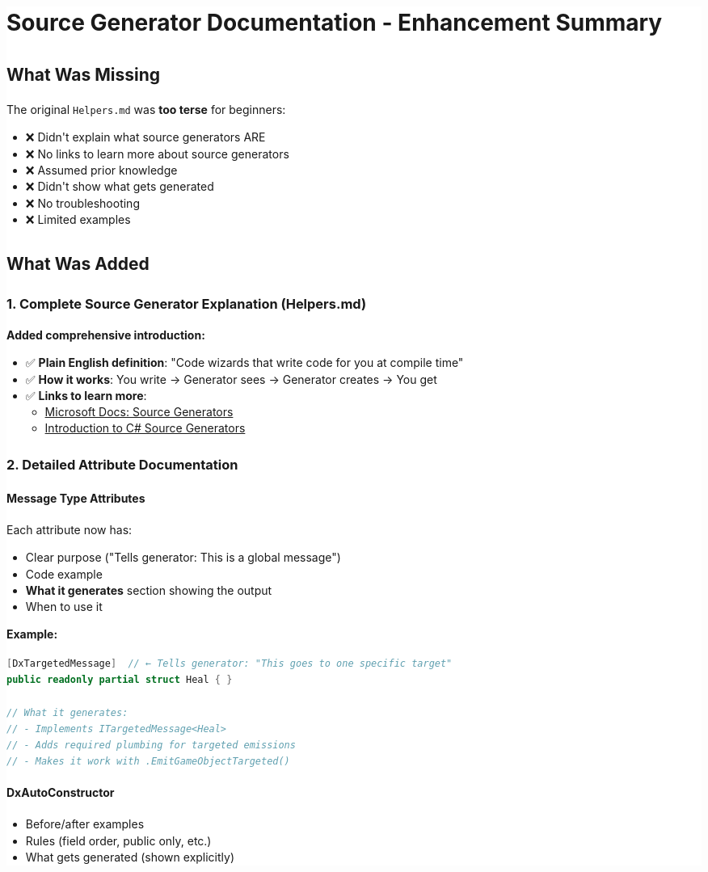 # Source Generator Documentation - Enhancement Summary

## What Was Missing

The original `Helpers.md` was **too terse** for beginners:
- ❌ Didn't explain what source generators ARE
- ❌ No links to learn more about source generators
- ❌ Assumed prior knowledge
- ❌ Didn't show what gets generated
- ❌ No troubleshooting
- ❌ Limited examples

## What Was Added

### 1. Complete Source Generator Explanation (Helpers.md)

**Added comprehensive introduction:**
- ✅ **Plain English definition**: "Code wizards that write code for you at compile time"
- ✅ **How it works**: You write → Generator sees → Generator creates → You get
- ✅ **Links to learn more**:
  - [Microsoft Docs: Source Generators](https://learn.microsoft.com/en-us/dotnet/csharp/roslyn-sdk/source-generators-overview)
  - [Introduction to C# Source Generators](https://devblogs.microsoft.com/dotnet/introducing-c-source-generators/)

### 2. Detailed Attribute Documentation

#### Message Type Attributes

Each attribute now has:
- Clear purpose ("Tells generator: This is a global message")
- Code example
- **What it generates** section showing the output
- When to use it

**Example:**
```csharp
[DxTargetedMessage]  // ← Tells generator: "This goes to one specific target"
public readonly partial struct Heal { }

// What it generates:
// - Implements ITargetedMessage<Heal>
// - Adds required plumbing for targeted emissions
// - Makes it work with .EmitGameObjectTargeted()
```

#### DxAutoConstructor

- Before/after examples
- Rules (field order, public only, etc.)
- What gets generated (shown explicitly)
